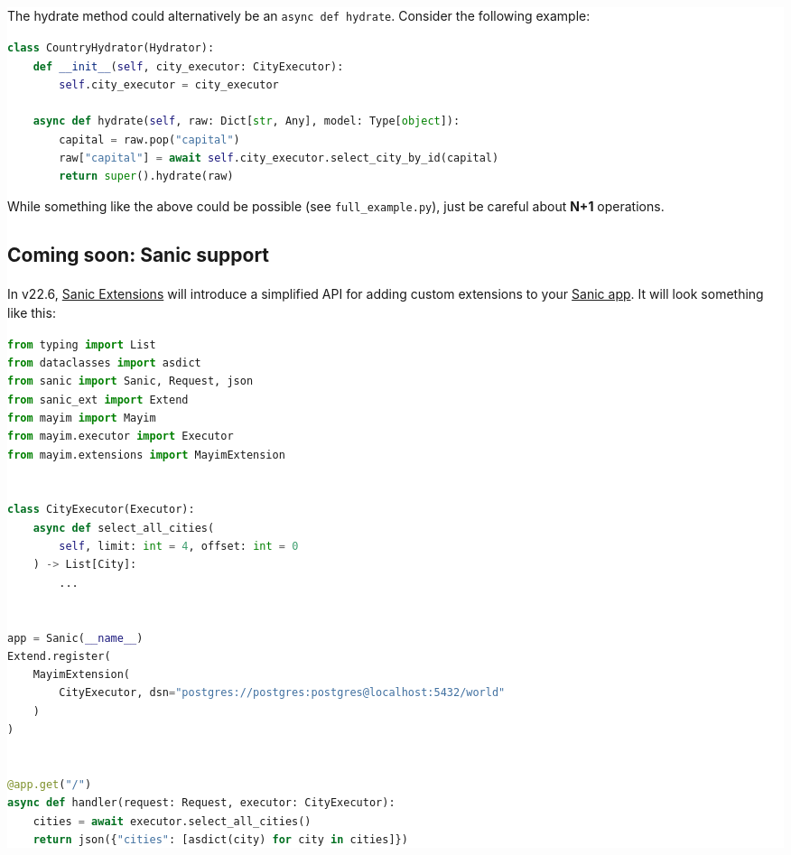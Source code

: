 The hydrate method could alternatively be an `async def hydrate`. Consider the following example:

```python
class CountryHydrator(Hydrator):
    def __init__(self, city_executor: CityExecutor):
        self.city_executor = city_executor

    async def hydrate(self, raw: Dict[str, Any], model: Type[object]):
        capital = raw.pop("capital")
        raw["capital"] = await self.city_executor.select_city_by_id(capital)
        return super().hydrate(raw)
```

While something like the above could be possible (see `full_example.py`), just be careful about **N+1** operations.

## Coming soon: Sanic support

In v22.6, [Sanic Extensions](https://sanic.dev/en/plugins/sanic-ext/getting-started.html) will introduce a simplified API for adding custom extensions to your [Sanic app](https://sanic.dev). It will look something like this:

```python
from typing import List
from dataclasses import asdict
from sanic import Sanic, Request, json
from sanic_ext import Extend
from mayim import Mayim
from mayim.executor import Executor
from mayim.extensions import MayimExtension


class CityExecutor(Executor):
    async def select_all_cities(
        self, limit: int = 4, offset: int = 0
    ) -> List[City]:
        ...


app = Sanic(__name__)
Extend.register(
    MayimExtension(
        CityExecutor, dsn="postgres://postgres:postgres@localhost:5432/world"
    )
)


@app.get("/")
async def handler(request: Request, executor: CityExecutor):
    cities = await executor.select_all_cities()
    return json({"cities": [asdict(city) for city in cities]})
```
